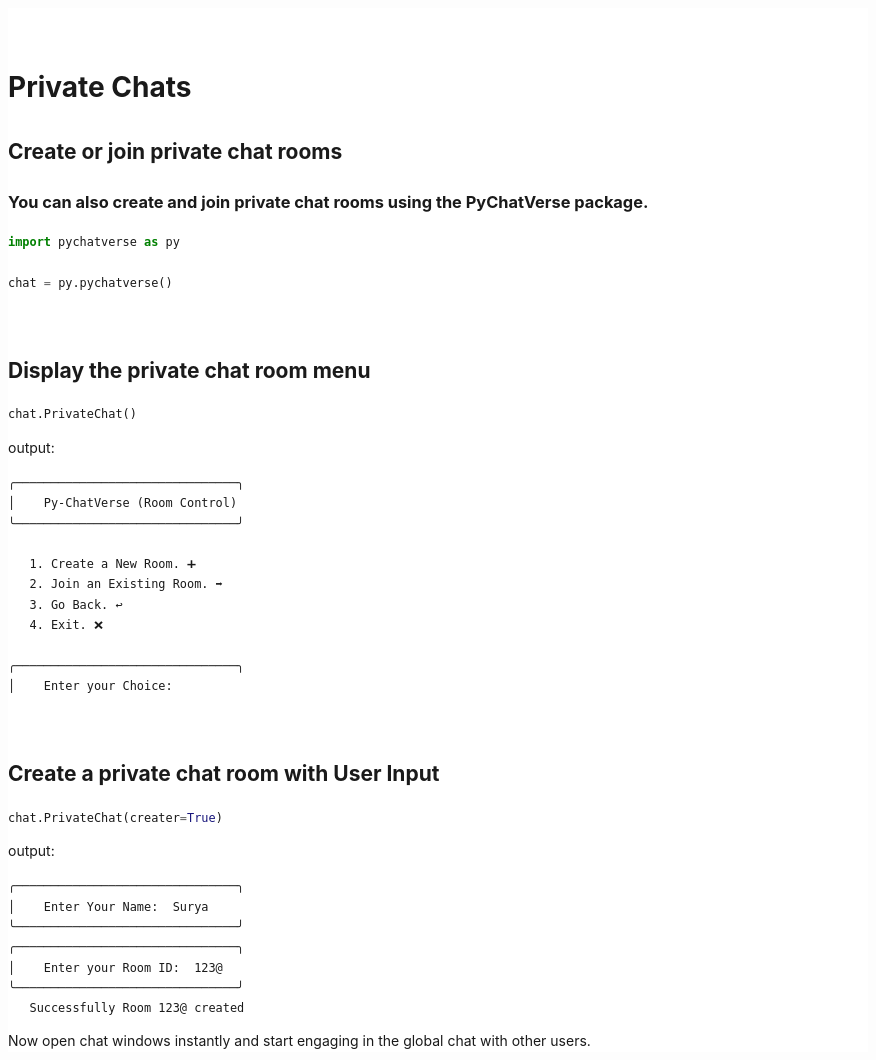 <br />

# Private Chats
## Create or join private chat rooms
### You can also create and join private chat rooms using the PyChatVerse package.

```python
import pychatverse as py

chat = py.pychatverse()
```
<br />


##   Display the private chat room menu

```python
chat.PrivateChat()
```

output:
```
╭───────────────────────────────╮
│    Py-ChatVerse (Room Control)    
╰───────────────────────────────╯

   1. Create a New Room. ➕
   2. Join an Existing Room. ➡️   
   3. Go Back. ↩️
   4. Exit. ❌

╭───────────────────────────────╮
│    Enter your Choice:

```

<br />

## Create a private chat room with User Input
```python
chat.PrivateChat(creater=True)
```

output:
```
╭───────────────────────────────╮
│    Enter Your Name:  Surya
╰───────────────────────────────╯
╭───────────────────────────────╮
│    Enter your Room ID:  123@
╰───────────────────────────────╯
   Successfully Room 123@ created
```
Now open chat windows instantly and start engaging in the global chat with other users.
